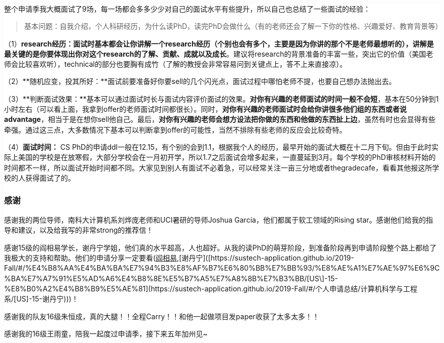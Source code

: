 整个申请季我大概面试了9场，每一场都会多多少少对自己的面试水平有些提升，所以自己也总结了一些面试的经验：

> 基本问题：自我介绍，个人科研经历，为什么读PhD，读完PhD会做什么（有的老师还会了解一下你的性格、兴趣爱好、教育背景等）

（1）**research经历：**面试时基本都会让你讲解一个research经历（个别也会有多个，主要是因为你讲的那个不是老师最想听的），讲解是最关键的是你要体现出你对这个research的**了解、贡献、成就以及成长**。建议将research的背景准备的丰富一些，突出它的价值（美国老师会比较喜欢听），technical的部分也要胸有成竹（了解的教授会非常容易问到关键点上，答不上来直接凉）。

（2）**随机应变，投其所好：**面试前要准备好你要sell的几个闪光点，面试过程中哪怕老师不提，也要自己想办法抛出去。

（3）**判断面试效果：**基本可以通过面试时长与面试内容评价面试的效果。**对你有兴趣的老师面试的时间一般不会短**，基本在50分钟到1小时左右（可以看上面，我拿到offer的老师面试时间都很长）。同时，**对你有兴趣的老师面试时会给你讲很多他们组的东西或者说advantage**，相当于是在想你sell他自己。最后，**对你有兴趣的老师会想方设法把你做的东西和他做的东西扯上边**，虽然有时也会显得有些牵强。通过这三点，大多数情况下基本可以判断拿到offer的可能性，当然不排除有些老师的反应会比较奇特。

（4）**面试时间：** CS PhD的申请ddl一般在12.15，有个别的会到1.1，根据我个人的经历，最早开始的面试大概在十二月下旬。但由于此时实际上美国的学校是在放寒假，大部分学校会在一月初开学，所以1.7之后面试会增多起来，一直蔓延到3月。每个学校的PhD审核材料开始的时间都不一样，所以面试开始时间都不同。大家见到别人有面试不必着急，可以经常关注一亩三分地或者thegradecafe，看看其他报这所学校的人获得面试了的。



### 感谢

感谢我的两位导师，南科大计算机系刘烨庞老师和UCI暑研的导师Joshua Garcia，他们都属于软工领域的Rising star。感谢他们给我的指导和建议，以及给我写的非常strong的推荐信！

感谢15级的阎相易学长，谢丹宁学姐，他们真的水平超高，人也超好。从我的读PhD的萌芽阶段，到准备阶段再到申请阶段整个路上都给了我极大的支持和帮助。他们的申请分享一定要看([阎相易]([https://sustech-application.github.io/2019-Fall/#/%E4%B8%AA%E4%BA%BA%E7%94%B3%E8%AF%B7%E6%80%BB%E7%BB%93/%E8%AE%A1%E7%AE%97%E6%9C%BA%E7%A7%91%E5%AD%A6%E4%B8%8E%E5%B7%A5%E7%A8%8B%E7%B3%BB/[US\]-15-%E9%98%8E%E7%9B%B8%E6%98%93](https://sustech-application.github.io/2019-Fall/#/个人申请总结/计算机科学与工程系/[US]-15-阎相易)),[谢丹宁]([https://sustech-application.github.io/2019-Fall/#/%E4%B8%AA%E4%BA%BA%E7%94%B3%E8%AF%B7%E6%80%BB%E7%BB%93/%E8%AE%A1%E7%AE%97%E6%9C%BA%E7%A7%91%E5%AD%A6%E4%B8%8E%E5%B7%A5%E7%A8%8B%E7%B3%BB/[US\]-15-%E8%B0%A2%E4%B8%B9%E5%AE%81](https://sustech-application.github.io/2019-Fall/#/个人申请总结/计算机科学与工程系/[US]-15-谢丹宁)))！

感谢我的队友16级朱恒成，真的大腿！！全程Carry！！和他一起做项目发paper收获了太多太多！！

感谢我的16级王雨童，陪我一起度过申请季，接下来五年加州见~






